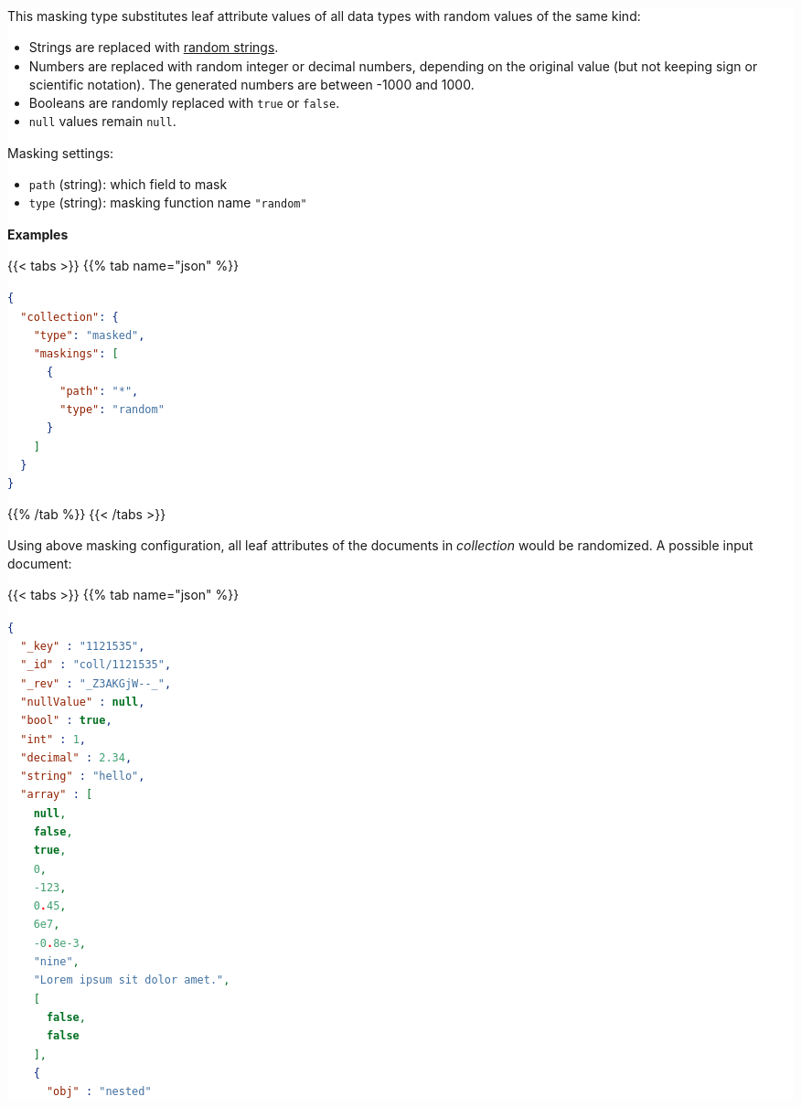 This masking type substitutes leaf attribute values of all data types with
random values of the same kind:

- Strings are replaced with [random strings](#random-string).
- Numbers are replaced with random integer or decimal numbers, depending on
  the original value (but not keeping sign or scientific notation).
  The generated numbers are between -1000 and 1000.
- Booleans are randomly replaced with `true` or `false`.
- `null` values remain `null`.

Masking settings:

- `path` (string): which field to mask
- `type` (string): masking function name `"random"`

**Examples**

{{< tabs >}}
{{% tab name="json" %}}
```json
{
  "collection": {
    "type": "masked",
    "maskings": [
      {
        "path": "*",
        "type": "random"
      }
    ]
  }
}
```
{{% /tab %}}
{{< /tabs >}}

Using above masking configuration, all leaf attributes of the documents in
_collection_ would be randomized. A possible input document:

{{< tabs >}}
{{% tab name="json" %}}
```json
{
  "_key" : "1121535",
  "_id" : "coll/1121535",
  "_rev" : "_Z3AKGjW--_",
  "nullValue" : null,
  "bool" : true,
  "int" : 1,
  "decimal" : 2.34,
  "string" : "hello",
  "array" : [
    null,
    false,
    true,
    0,
    -123,
    0.45,
    6e7,
    -0.8e-3,
    "nine",
    "Lorem ipsum sit dolor amet.",
    [
      false,
      false
    ],
    {
      "obj" : "nested"
```